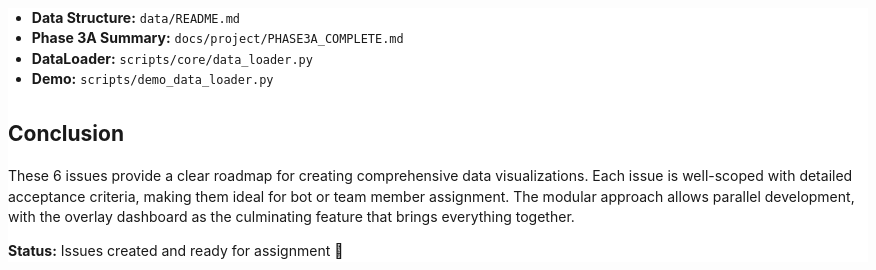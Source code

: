 - **Data Structure:** `data/README.md`
- **Phase 3A Summary:** `docs/project/PHASE3A_COMPLETE.md`
- **DataLoader:** `scripts/core/data_loader.py`
- **Demo:** `scripts/demo_data_loader.py`

## Conclusion

These 6 issues provide a clear roadmap for creating comprehensive data visualizations. Each issue is well-scoped with detailed acceptance criteria, making them ideal for bot or team member assignment. The modular approach allows parallel development, with the overlay dashboard as the culminating feature that brings everything together.

**Status:** Issues created and ready for assignment 🚀
